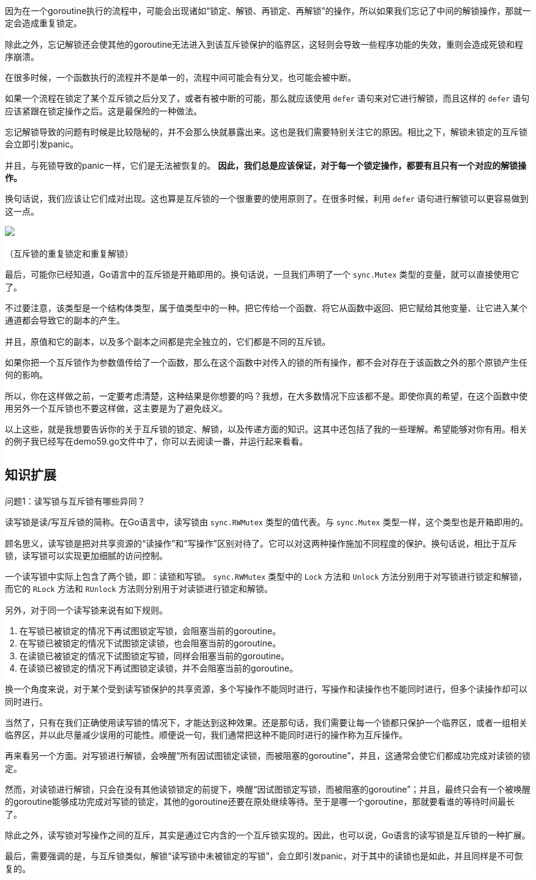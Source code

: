 因为在一个goroutine执行的流程中，可能会出现诸如“锁定、解锁、再锁定、再解锁”的操作，所以如果我们忘记了中间的解锁操作，那就一定会造成重复锁定。

除此之外，忘记解锁还会使其他的goroutine无法进入到该互斥锁保护的临界区，这轻则会导致一些程序功能的失效，重则会造成死锁和程序崩溃。

在很多时候，一个函数执行的流程并不是单一的，流程中间可能会有分叉，也可能会被中断。

如果一个流程在锁定了某个互斥锁之后分叉了，或者有被中断的可能，那么就应该使用 `defer` 语句来对它进行解锁，而且这样的 `defer` 语句应该紧跟在锁定操作之后。这是最保险的一种做法。

忘记解锁导致的问题有时候是比较隐秘的，并不会那么快就暴露出来。这也是我们需要特别关注它的原因。相比之下，解锁未锁定的互斥锁会立即引发panic。

并且，与死锁导致的panic一样，它们是无法被恢复的。 **因此，我们总是应该保证，对于每一个锁定操作，都要有且只有一个对应的解锁操作。**

换句话说，我们应该让它们成对出现。这也算是互斥锁的一个很重要的使用原则了。在很多时候，利用 `defer` 语句进行解锁可以更容易做到这一点。

![](https://static001.geekbang.org/resource/image/4f/0d/4f86467d09ffca6e0c02602a9cb7480d.png?wh=1610*1052)

（互斥锁的重复锁定和重复解锁）

最后，可能你已经知道，Go语言中的互斥锁是开箱即用的。换句话说，一旦我们声明了一个 `sync.Mutex` 类型的变量，就可以直接使用它了。

不过要注意，该类型是一个结构体类型，属于值类型中的一种。把它传给一个函数、将它从函数中返回、把它赋给其他变量、让它进入某个通道都会导致它的副本的产生。

并且，原值和它的副本，以及多个副本之间都是完全独立的，它们都是不同的互斥锁。

如果你把一个互斥锁作为参数值传给了一个函数，那么在这个函数中对传入的锁的所有操作，都不会对存在于该函数之外的那个原锁产生任何的影响。

所以，你在这样做之前，一定要考虑清楚，这种结果是你想要的吗？我想，在大多数情况下应该都不是。即使你真的希望，在这个函数中使用另外一个互斥锁也不要这样做，这主要是为了避免歧义。

以上这些，就是我想要告诉你的关于互斥锁的锁定、解锁，以及传递方面的知识。这其中还包括了我的一些理解。希望能够对你有用。相关的例子我已经写在demo59.go文件中了，你可以去阅读一番，并运行起来看看。

## 知识扩展

问题1：读写锁与互斥锁有哪些异同？

读写锁是读/写互斥锁的简称。在Go语言中，读写锁由 `sync.RWMutex` 类型的值代表。与 `sync.Mutex` 类型一样，这个类型也是开箱即用的。

顾名思义，读写锁是把对共享资源的“读操作”和“写操作”区别对待了。它可以对这两种操作施加不同程度的保护。换句话说，相比于互斥锁，读写锁可以实现更加细腻的访问控制。

一个读写锁中实际上包含了两个锁，即：读锁和写锁。 `sync.RWMutex` 类型中的 `Lock` 方法和 `Unlock` 方法分别用于对写锁进行锁定和解锁，而它的 `RLock` 方法和 `RUnlock` 方法则分别用于对读锁进行锁定和解锁。

另外，对于同一个读写锁来说有如下规则。

1. 在写锁已被锁定的情况下再试图锁定写锁，会阻塞当前的goroutine。
2. 在写锁已被锁定的情况下试图锁定读锁，也会阻塞当前的goroutine。
3. 在读锁已被锁定的情况下试图锁定写锁，同样会阻塞当前的goroutine。
4. 在读锁已被锁定的情况下再试图锁定读锁，并不会阻塞当前的goroutine。

换一个角度来说，对于某个受到读写锁保护的共享资源，多个写操作不能同时进行，写操作和读操作也不能同时进行，但多个读操作却可以同时进行。

当然了，只有在我们正确使用读写锁的情况下，才能达到这种效果。还是那句话，我们需要让每一个锁都只保护一个临界区，或者一组相关临界区，并以此尽量减少误用的可能性。顺便说一句，我们通常把这种不能同时进行的操作称为互斥操作。

再来看另一个方面。对写锁进行解锁，会唤醒“所有因试图锁定读锁，而被阻塞的goroutine”，并且，这通常会使它们都成功完成对读锁的锁定。

然而，对读锁进行解锁，只会在没有其他读锁锁定的前提下，唤醒“因试图锁定写锁，而被阻塞的goroutine”；并且，最终只会有一个被唤醒的goroutine能够成功完成对写锁的锁定，其他的goroutine还要在原处继续等待。至于是哪一个goroutine，那就要看谁的等待时间最长了。

除此之外，读写锁对写操作之间的互斥，其实是通过它内含的一个互斥锁实现的。因此，也可以说，Go语言的读写锁是互斥锁的一种扩展。

最后，需要强调的是，与互斥锁类似，解锁“读写锁中未被锁定的写锁”，会立即引发panic，对于其中的读锁也是如此，并且同样是不可恢复的。
